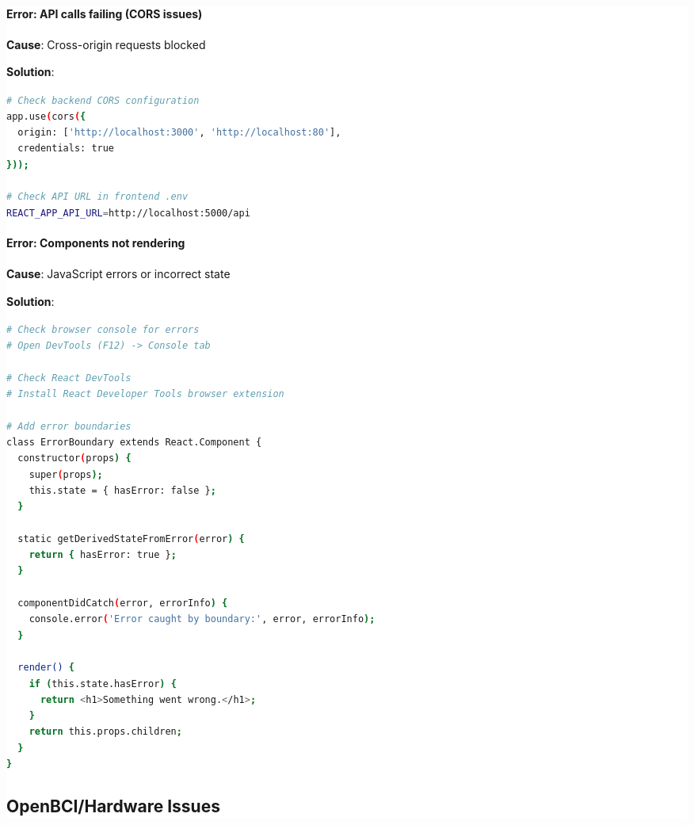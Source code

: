 #### Error: API calls failing (CORS issues)

**Cause**: Cross-origin requests blocked

**Solution**:
```bash
# Check backend CORS configuration
app.use(cors({
  origin: ['http://localhost:3000', 'http://localhost:80'],
  credentials: true
}));

# Check API URL in frontend .env
REACT_APP_API_URL=http://localhost:5000/api
```

#### Error: Components not rendering

**Cause**: JavaScript errors or incorrect state

**Solution**:
```bash
# Check browser console for errors
# Open DevTools (F12) -> Console tab

# Check React DevTools
# Install React Developer Tools browser extension

# Add error boundaries
class ErrorBoundary extends React.Component {
  constructor(props) {
    super(props);
    this.state = { hasError: false };
  }

  static getDerivedStateFromError(error) {
    return { hasError: true };
  }

  componentDidCatch(error, errorInfo) {
    console.error('Error caught by boundary:', error, errorInfo);
  }

  render() {
    if (this.state.hasError) {
      return <h1>Something went wrong.</h1>;
    }
    return this.props.children;
  }
}
```

## OpenBCI/Hardware Issues
